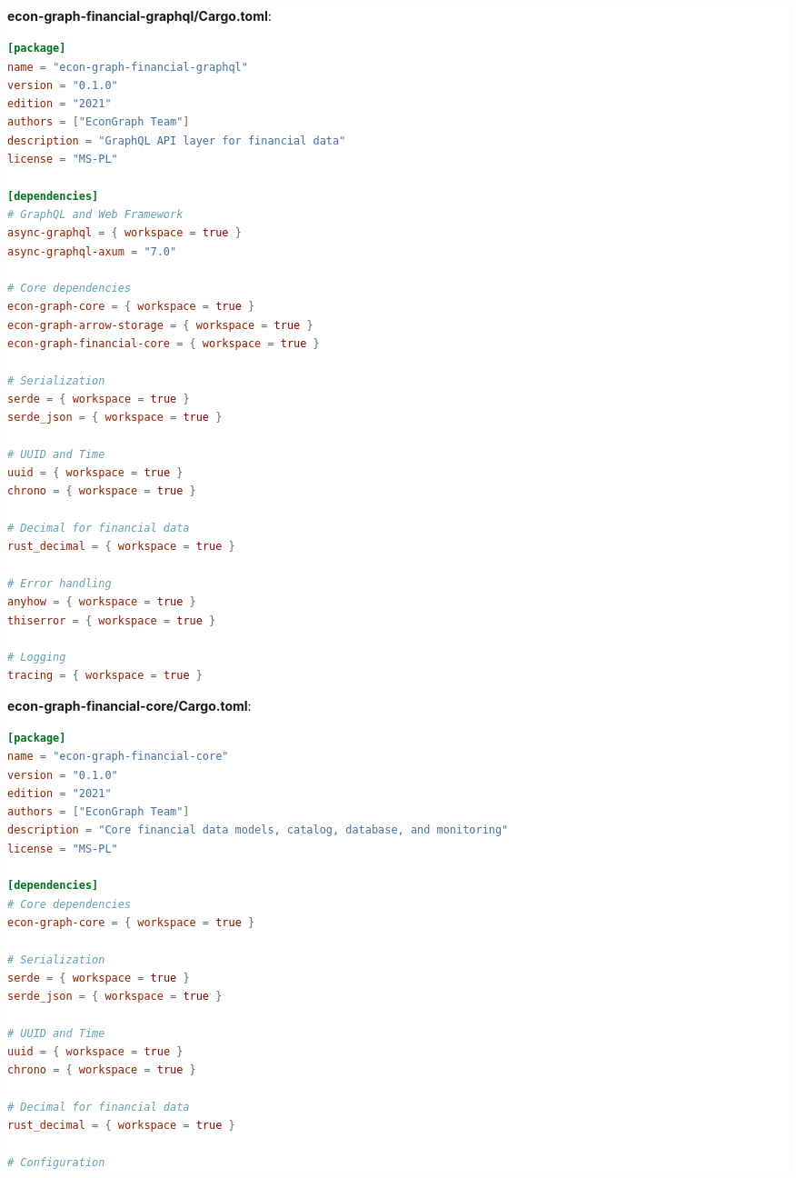 **econ-graph-financial-graphql/Cargo.toml**:
```toml
[package]
name = "econ-graph-financial-graphql"
version = "0.1.0"
edition = "2021"
authors = ["EconGraph Team"]
description = "GraphQL API layer for financial data"
license = "MS-PL"

[dependencies]
# GraphQL and Web Framework
async-graphql = { workspace = true }
async-graphql-axum = "7.0"

# Core dependencies
econ-graph-core = { workspace = true }
econ-graph-arrow-storage = { workspace = true }
econ-graph-financial-core = { workspace = true }

# Serialization
serde = { workspace = true }
serde_json = { workspace = true }

# UUID and Time
uuid = { workspace = true }
chrono = { workspace = true }

# Decimal for financial data
rust_decimal = { workspace = true }

# Error handling
anyhow = { workspace = true }
thiserror = { workspace = true }

# Logging
tracing = { workspace = true }
```

**econ-graph-financial-core/Cargo.toml**:
```toml
[package]
name = "econ-graph-financial-core"
version = "0.1.0"
edition = "2021"
authors = ["EconGraph Team"]
description = "Core financial data models, catalog, database, and monitoring"
license = "MS-PL"

[dependencies]
# Core dependencies
econ-graph-core = { workspace = true }

# Serialization
serde = { workspace = true }
serde_json = { workspace = true }

# UUID and Time
uuid = { workspace = true }
chrono = { workspace = true }

# Decimal for financial data
rust_decimal = { workspace = true }

# Configuration
```